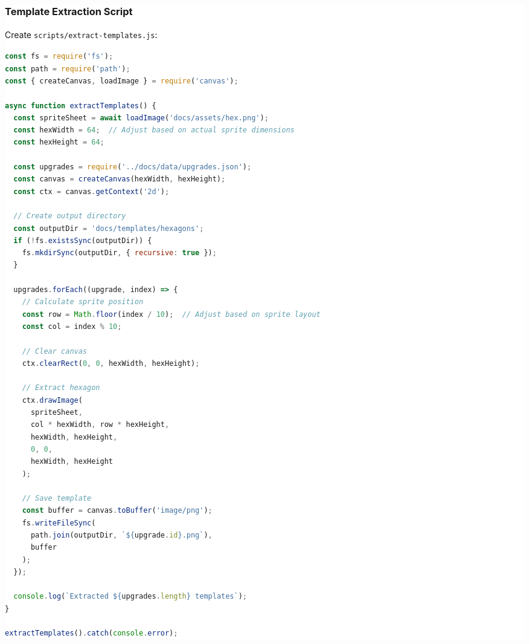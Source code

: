 ### Template Extraction Script
Create `scripts/extract-templates.js`:
```javascript
const fs = require('fs');
const path = require('path');
const { createCanvas, loadImage } = require('canvas');

async function extractTemplates() {
  const spriteSheet = await loadImage('docs/assets/hex.png');
  const hexWidth = 64;  // Adjust based on actual sprite dimensions
  const hexHeight = 64;
  
  const upgrades = require('../docs/data/upgrades.json');
  const canvas = createCanvas(hexWidth, hexHeight);
  const ctx = canvas.getContext('2d');
  
  // Create output directory
  const outputDir = 'docs/templates/hexagons';
  if (!fs.existsSync(outputDir)) {
    fs.mkdirSync(outputDir, { recursive: true });
  }
  
  upgrades.forEach((upgrade, index) => {
    // Calculate sprite position
    const row = Math.floor(index / 10);  // Adjust based on sprite layout
    const col = index % 10;
    
    // Clear canvas
    ctx.clearRect(0, 0, hexWidth, hexHeight);
    
    // Extract hexagon
    ctx.drawImage(
      spriteSheet,
      col * hexWidth, row * hexHeight,
      hexWidth, hexHeight,
      0, 0,
      hexWidth, hexHeight
    );
    
    // Save template
    const buffer = canvas.toBuffer('image/png');
    fs.writeFileSync(
      path.join(outputDir, `${upgrade.id}.png`),
      buffer
    );
  });
  
  console.log(`Extracted ${upgrades.length} templates`);
}

extractTemplates().catch(console.error);
```
